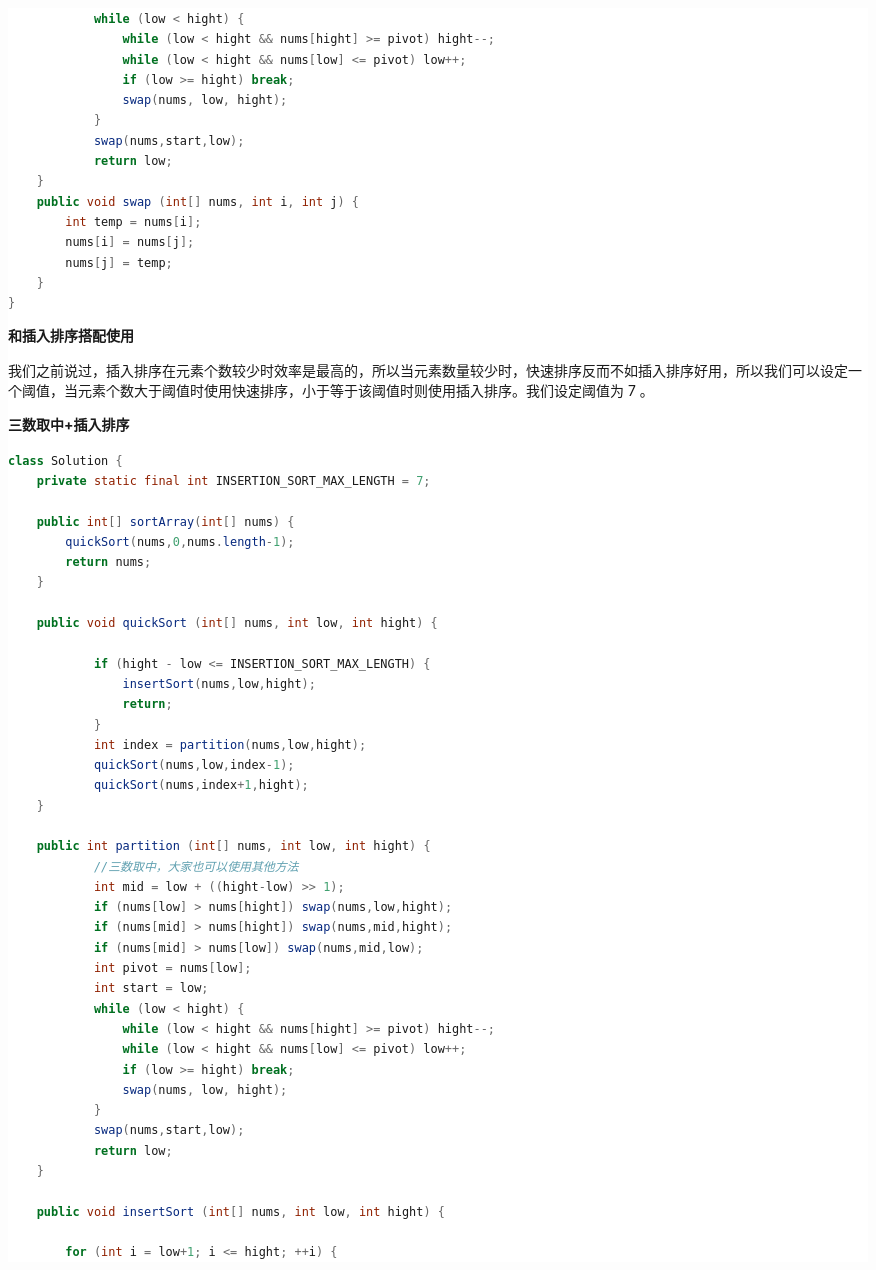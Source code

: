 ```java
            while (low < hight) {
                while (low < hight && nums[hight] >= pivot) hight--;           
                while (low < hight && nums[low] <= pivot) low++;
                if (low >= hight) break;
                swap(nums, low, hight); 
            }
            swap(nums,start,low);
            return low;
    }  
    public void swap (int[] nums, int i, int j) {     
        int temp = nums[i];
        nums[i] = nums[j];
        nums[j] = temp;
    }  
}
```

**和插入排序搭配使用**

我们之前说过，插入排序在元素个数较少时效率是最高的，所以当元素数量较少时，快速排序反而不如插入排序好用，所以我们可以设定一个阈值，当元素个数大于阈值时使用快速排序，小于等于该阈值时则使用插入排序。我们设定阈值为 7 。

**三数取中+插入排序**

```java
class Solution {
    private static final int INSERTION_SORT_MAX_LENGTH = 7;
    
    public int[] sortArray(int[] nums) {      
        quickSort(nums,0,nums.length-1);
        return nums;
    }
    
    public void quickSort (int[] nums, int low, int hight) {
        
            if (hight - low <= INSERTION_SORT_MAX_LENGTH) {
                insertSort(nums,low,hight);
                return;
            }               
            int index = partition(nums,low,hight);
            quickSort(nums,low,index-1);
            quickSort(nums,index+1,hight);         
    }
    
    public int partition (int[] nums, int low, int hight) {
            //三数取中，大家也可以使用其他方法
            int mid = low + ((hight-low) >> 1);
            if (nums[low] > nums[hight]) swap(nums,low,hight);
            if (nums[mid] > nums[hight]) swap(nums,mid,hight);
            if (nums[mid] > nums[low]) swap(nums,mid,low);   
            int pivot = nums[low];
            int start = low;
            while (low < hight) {
                while (low < hight && nums[hight] >= pivot) hight--;           
                while (low < hight && nums[low] <= pivot) low++;
                if (low >= hight) break;
                swap(nums, low, hight); 
            }
            swap(nums,start,low);
            return low;
    } 
    
    public void insertSort (int[] nums, int low, int hight) {
        
        for (int i = low+1; i <= hight; ++i) {
```